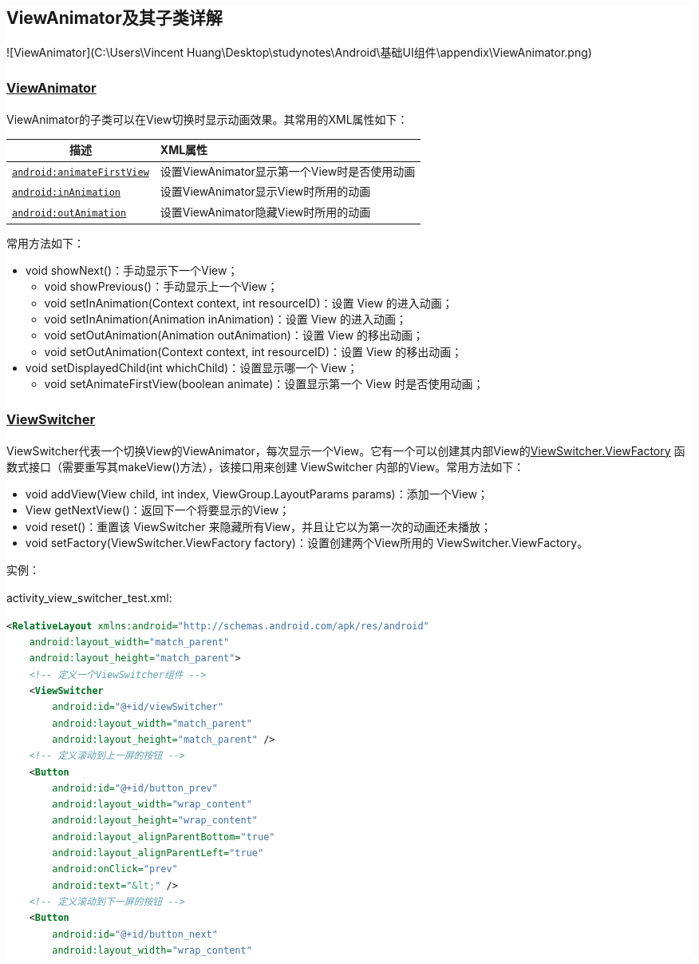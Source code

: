 ## **ViewAnimator及其子类详解**

![ViewAnimator](C:\Users\Vincent Huang\Desktop\studynotes\Android\基础UI组件\appendix\ViewAnimator.png)

### [**ViewAnimator**]([ImageSwitcher](https://developer.android.com/reference/android/widget/ImageSwitcher.html))

ViewAnimator的子类可以在View切换时显示动画效果。其常用的XML属性如下：

| 描述                                       | XML属性                          |
| ---------------------------------------- | :----------------------------- |
| [`android:animateFirstView`](https://developer.android.com/reference/android/widget/ViewAnimator.html#attr_android:animateFirstView) | 设置ViewAnimator显示第一个View时是否使用动画 |
| [`android:inAnimation`](https://developer.android.com/reference/android/widget/ViewAnimator.html#attr_android:inAnimation) | 设置ViewAnimator显示View时所用的动画     |
| [`android:outAnimation`](https://developer.android.com/reference/android/widget/ViewAnimator.html#attr_android:outAnimation) | 设置ViewAnimator隐藏View时所用的动画     |

常用方法如下：

- void	 showNext()：手动显示下一个View；
  - void showPrevious()：手动显示上一个View；
  - void setInAnimation(Context context, int resourceID)：设置 View 的进入动画；
  - void setInAnimation(Animation inAnimation)：设置 View 的进入动画；
  - void setOutAnimation(Animation outAnimation)：设置 View 的移出动画；
  - void setOutAnimation(Context context, int resourceID)：设置 View 的移出动画；
- void setDisplayedChild(int whichChild)：设置显示哪一个 View；
  - void setAnimateFirstView(boolean animate)：设置显示第一个 View 时是否使用动画；

### [**ViewSwitcher**](https://developer.android.com/reference/android/widget/ViewSwitcher.html)

ViewSwitcher代表一个切换View的ViewAnimator，每次显示一个View。它有一个可以创建其内部View的[ViewSwitcher.ViewFactory](https://developer.android.com/reference/android/widget/ViewSwitcher.ViewFactory.html) 函数式接口（需要重写其makeView()方法），该接口用来创建 ViewSwitcher 内部的View。常用方法如下：

- void	 addView(View child, int index, ViewGroup.LayoutParams params)：添加一个View；
- View getNextView()：返回下一个将要显示的View；
- void reset()：重置该 ViewSwitcher 来隐藏所有View，并且让它以为第一次的动画还未播放；
- void setFactory(ViewSwitcher.ViewFactory factory)：设置创建两个View所用的 ViewSwitcher.ViewFactory。

实例：

activity_view_switcher_test.xml:

```xml
<RelativeLayout xmlns:android="http://schemas.android.com/apk/res/android"
    android:layout_width="match_parent"
    android:layout_height="match_parent">
    <!-- 定义一个ViewSwitcher组件 -->
    <ViewSwitcher
        android:id="@+id/viewSwitcher"
        android:layout_width="match_parent"
        android:layout_height="match_parent" />
    <!-- 定义滚动到上一屏的按钮 -->
    <Button
        android:id="@+id/button_prev"
        android:layout_width="wrap_content"
        android:layout_height="wrap_content"
        android:layout_alignParentBottom="true"
        android:layout_alignParentLeft="true"
        android:onClick="prev"
        android:text="&lt;" />
    <!-- 定义滚动到下一屏的按钮 -->
    <Button
        android:id="@+id/button_next"
        android:layout_width="wrap_content"
```